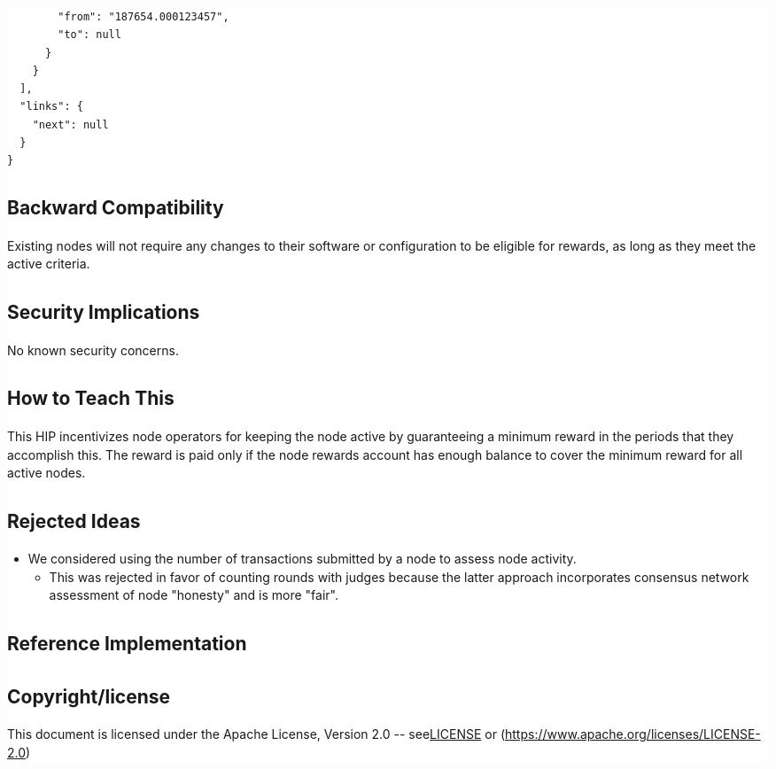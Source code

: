 ```
        "from": "187654.000123457",
        "to": null
      }
    }
  ],
  "links": {
    "next": null
  }
}
```


## Backward Compatibility

Existing nodes will not require any changes to their software or configuration to be eligible for rewards, as long as
they meet the active criteria.

## Security Implications

No known security concerns.

## How to Teach This

This HIP incentivizes node operators for keeping the node active by guaranteeing a minimum reward in the periods that
they accomplish this. The reward is paid only if the node rewards account has enough balance to cover the minimum
reward for all active nodes.

## Rejected Ideas

- We considered using the number of transactions submitted by a node to assess node activity.
  - This was rejected in favor of counting rounds with judges because the latter
    approach incorporates consensus network assessment of node "honesty" and
    is more "fair".

## Reference Implementation

## Copyright/license

This document is licensed under the Apache License, Version 2.0 --
see[LICENSE](https://github.com/Neeharika-Sompalli/hedera-improvement-proposal/blob/1cad867e75071dad048ec633e04e208ca242c0df/LICENSE)
or (https://www.apache.org/licenses/LICENSE-2.0)
